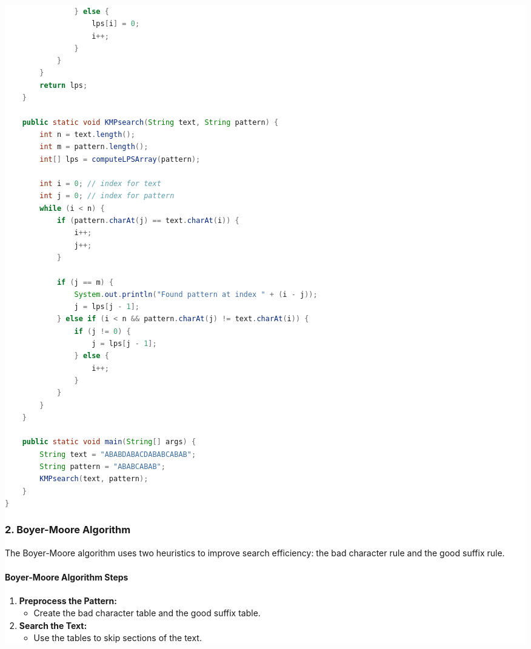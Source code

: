 ```java
                } else {
                    lps[i] = 0;
                    i++;
                }
            }
        }
        return lps;
    }

    public static void KMPsearch(String text, String pattern) {
        int n = text.length();
        int m = pattern.length();
        int[] lps = computeLPSArray(pattern);

        int i = 0; // index for text
        int j = 0; // index for pattern
        while (i < n) {
            if (pattern.charAt(j) == text.charAt(i)) {
                i++;
                j++;
            }

            if (j == m) {
                System.out.println("Found pattern at index " + (i - j));
                j = lps[j - 1];
            } else if (i < n && pattern.charAt(j) != text.charAt(i)) {
                if (j != 0) {
                    j = lps[j - 1];
                } else {
                    i++;
                }
            }
        }
    }

    public static void main(String[] args) {
        String text = "ABABDABACDABABCABAB";
        String pattern = "ABABCABAB";
        KMPsearch(text, pattern);
    }
}
```

### 2. Boyer-Moore Algorithm

The Boyer-Moore algorithm uses two heuristics to improve search efficiency: the bad character rule and the good suffix rule.

#### Boyer-Moore Algorithm Steps

1. **Preprocess the Pattern:**
   - Create the bad character table and the good suffix table.
2. **Search the Text:**
   - Use the tables to skip sections of the text.
